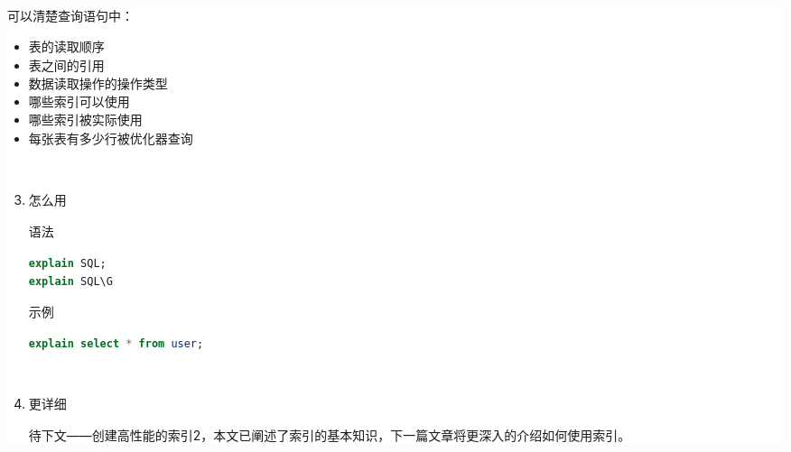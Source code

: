   可以清楚查询语句中：

   + 表的读取顺序
   + 表之间的引用
   + 数据读取操作的操作类型
   + 哪些索引可以使用
   + 哪些索引被实际使用
   + 每张表有多少行被优化器查询

   ​

3. 怎么用

   语法

   ```sql
   explain SQL;
   explain SQL\G
   ```

   示例

   ```sql
   explain select * from user;
   ```

   ​

4. 更详细

   待下文——创建高性能的索引2，本文已阐述了索引的基本知识，下一篇文章将更深入的介绍如何使用索引。